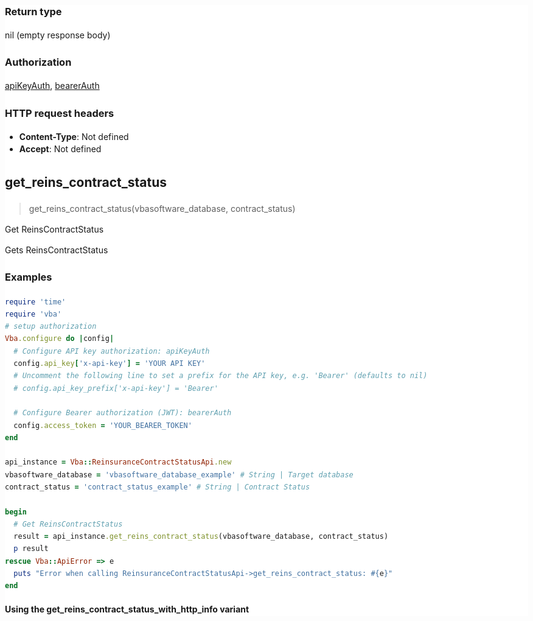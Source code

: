 ### Return type

nil (empty response body)

### Authorization

[apiKeyAuth](../README.md#apiKeyAuth), [bearerAuth](../README.md#bearerAuth)

### HTTP request headers

- **Content-Type**: Not defined
- **Accept**: Not defined


## get_reins_contract_status

> <ReinsContractStatusVBAResponse> get_reins_contract_status(vbasoftware_database, contract_status)

Get ReinsContractStatus

Gets ReinsContractStatus

### Examples

```ruby
require 'time'
require 'vba'
# setup authorization
Vba.configure do |config|
  # Configure API key authorization: apiKeyAuth
  config.api_key['x-api-key'] = 'YOUR API KEY'
  # Uncomment the following line to set a prefix for the API key, e.g. 'Bearer' (defaults to nil)
  # config.api_key_prefix['x-api-key'] = 'Bearer'

  # Configure Bearer authorization (JWT): bearerAuth
  config.access_token = 'YOUR_BEARER_TOKEN'
end

api_instance = Vba::ReinsuranceContractStatusApi.new
vbasoftware_database = 'vbasoftware_database_example' # String | Target database
contract_status = 'contract_status_example' # String | Contract Status

begin
  # Get ReinsContractStatus
  result = api_instance.get_reins_contract_status(vbasoftware_database, contract_status)
  p result
rescue Vba::ApiError => e
  puts "Error when calling ReinsuranceContractStatusApi->get_reins_contract_status: #{e}"
end
```

#### Using the get_reins_contract_status_with_http_info variant
